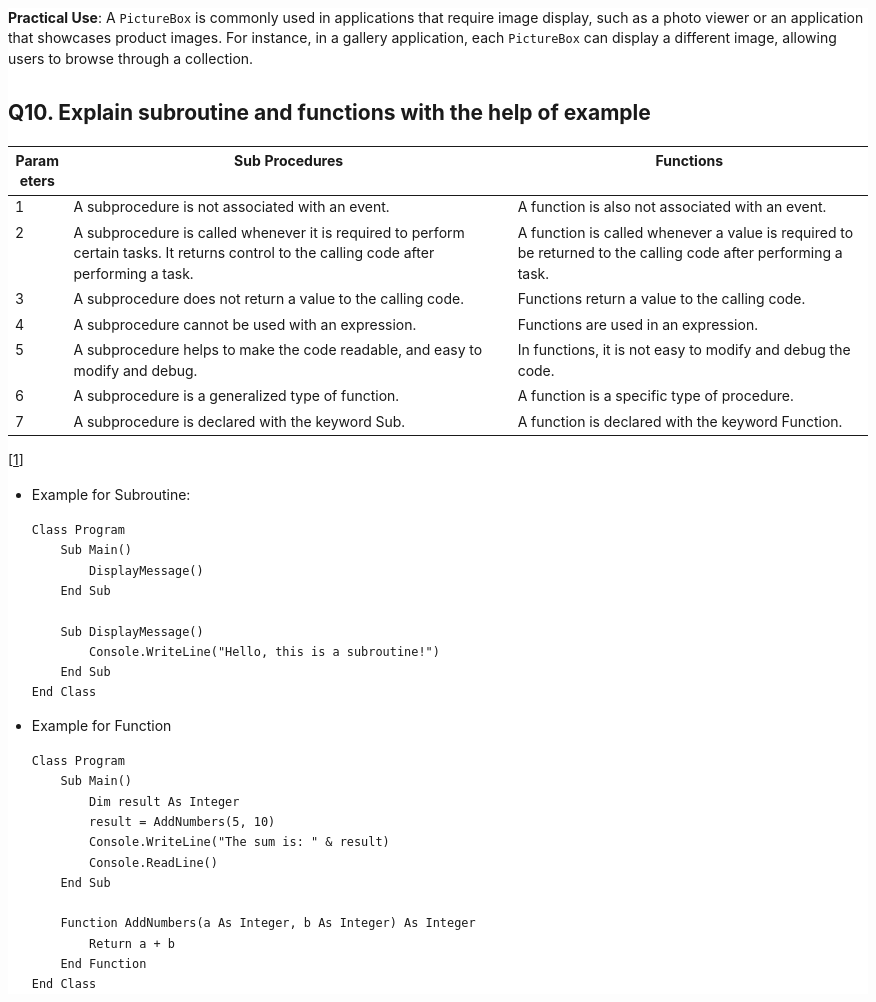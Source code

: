 **Practical Use**: A `PictureBox` is commonly used in applications that require image display, such as a photo viewer or an application that showcases product images. For instance, in a gallery application, each `PictureBox` can display a different image, allowing users to browse through a collection.

## Q10. Explain subroutine and functions with the help of example
| Parameters | Sub Procedures | Functions |
|------------|----------------|-----------|
| 1          | A subprocedure is not associated with an event. | A function is also not associated with an event. |
| 2          | A subprocedure is called whenever it is required to perform certain tasks. It returns control to the calling code after performing a task. | A function is called whenever a value is required to be returned to the calling code after performing a task. |
| 3          | A subprocedure does not return a value to the calling code. | Functions return a value to the calling code. |
| 4          | A subprocedure cannot be used with an expression. | Functions are used in an expression. |
| 5          | A subprocedure helps to make the code readable, and easy to modify and debug. | In functions, it is not easy to modify and debug the code. |
| 6          | A subprocedure is a generalized type of function. | A function is a specific type of procedure. |
| 7          | A subprocedure is declared with the keyword Sub. | A function is declared with the keyword Function. | 

[[1](https://www.geeksforgeeks.org/sub-procedure-vs-function-in-vb-net/)]

- Example for Subroutine:
    ```VB
    Class Program
        Sub Main()
            DisplayMessage()
        End Sub

        Sub DisplayMessage()
            Console.WriteLine("Hello, this is a subroutine!")
        End Sub
    End Class
    ```

- Example for Function
    ```VB
    Class Program
        Sub Main()
            Dim result As Integer
            result = AddNumbers(5, 10)
            Console.WriteLine("The sum is: " & result)
            Console.ReadLine()
        End Sub

        Function AddNumbers(a As Integer, b As Integer) As Integer
            Return a + b
        End Function
    End Class
    ````
